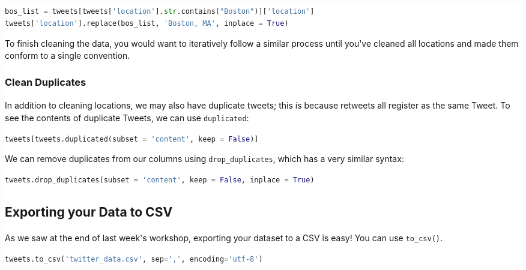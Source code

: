 ```python
bos_list = tweets[tweets['location'].str.contains("Boston")]['location']
tweets['location'].replace(bos_list, 'Boston, MA', inplace = True)
```

To finish cleaning the data, you would want to iteratively follow a similar process until you've cleaned all locations and made them conform to a single convention.

### Clean Duplicates

In addition to cleaning locations, we may also have duplicate tweets; this is because retweets all register as the same Tweet. To see the contents of duplicate Tweets, we can use `duplicated`:

```python
tweets[tweets.duplicated(subset = 'content', keep = False)]
```

We can remove duplicates from our columns using `drop_duplicates`, which has a very similar syntax:

```python
tweets.drop_duplicates(subset = 'content', keep = False, inplace = True)
```

## Exporting your Data to CSV

As we saw at the end of last week's workshop, exporting your dataset to a CSV is easy! You can use `to_csv()`.

```python
tweets.to_csv('twitter_data.csv', sep=',', encoding='utf-8')
```
